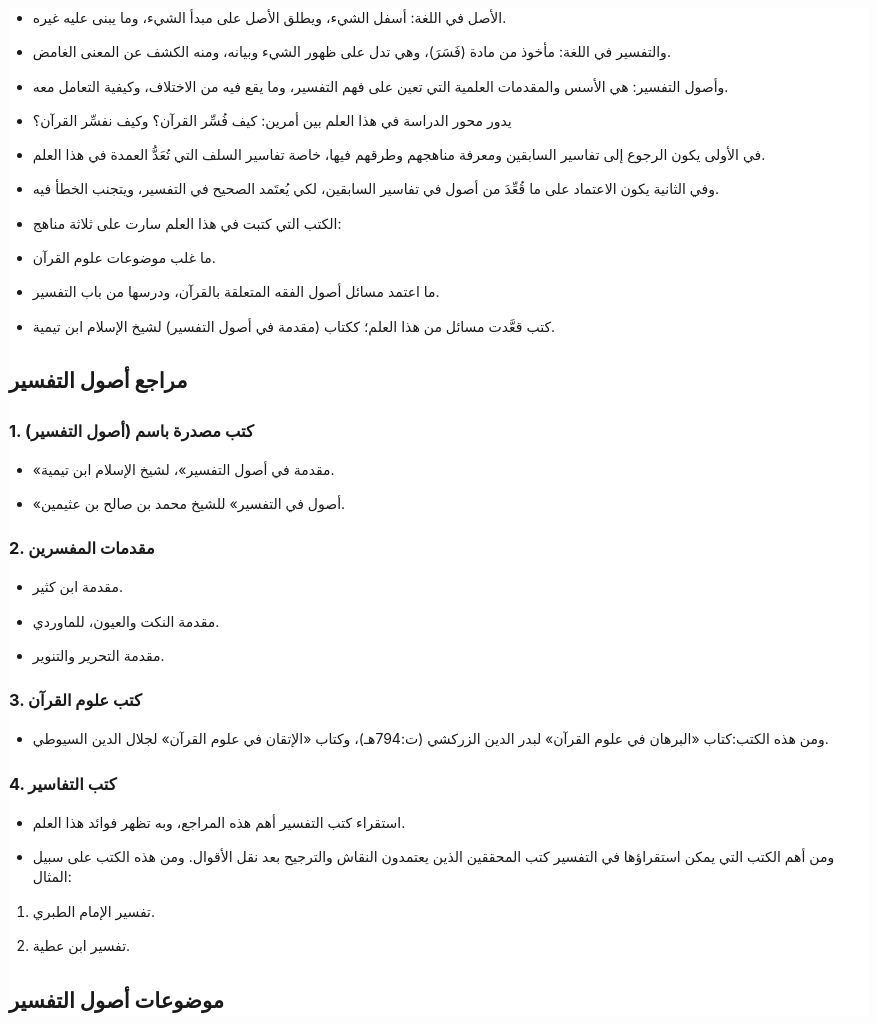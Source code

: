 - الأصل في اللغة: أسفل الشيء، ويطلق الأصل على مبدأ الشيء، وما يبنى عليه غيره.

- والتفسير في اللغة: مأخوذ من مادة (فَسَرَ)، وهي تدل على ظهور الشيء وبيانه، ومنه الكشف عن المعنى الغامض.

- وأصول التفسير: هي الأسس والمقدمات العلمية التي تعين على فهم التفسير، وما يقع فيه من الاختلاف، وكيفية التعامل معه.

- يدور محور الدراسة في هذا العلم بين أمرين: كيف فُسِّر القرآن؟ وكيف نفسِّر القرآن؟

- في اﻷولى يكون الرجوع إلى تفاسير السابقين ومعرفة مناهجهم وطرقهم فيها، خاصة تفاسير السلف التي تُعَدُّ العمدة في هذا العلم.

- وفي الثانية يكون الاعتماد على ما قُعِّدَ من أصول في تفاسير السابقين، لكي يُعتَمد الصحيح في التفسير، ويتجنب الخطأ فيه.

- الكتب التي كتبت في هذا العلم سارت على ثلاثة مناهج:

- ما غلب موضوعات علوم القرآن.

- ما اعتمد مسائل أصول الفقه المتعلقة بالقرآن، ودرسها من باب التفسير.

- كتب قعَّدت مسائل من هذا العلم؛ ككتاب (مقدمة في أصول التفسير) لشيخ الإسلام ابن تيمية.

## مراجع أصول التفسير

### 1. كتب مصدرة باسم (أصول التفسير)

- «مقدمة في أصول التفسير»، لشيخ الإسلام ابن تيمية.

- «أصول في التفسير» للشيخ محمد بن صالح بن عثيمين.

### 2. مقدمات المفسرين

- مقدمة ابن كثير.

- مقدمة النكت والعيون، للماوردي.

- مقدمة التحرير والتنوير.

### 3. كتب علوم القرآن

- ومن هذه الكتب:كتاب «البرهان في علوم القرآن» لبدر الدين الزركشي (ت:794هـ)، وكتاب «الإتقان في علوم القرآن» لجلال الدين السيوطي.

### 4. كتب التفاسير

- استقراء كتب التفسير أهم هذه المراجع، وبه تظهر فوائد هذا العلم.

- ومن أهم الكتب التي يمكن استقراؤها في التفسير كتب المحققين الذين يعتمدون النقاش والترجيح بعد نقل الأقوال. ومن هذه الكتب على سبيل المثال:

1. تفسير الإمام الطبري.

2. تفسير ابن عطية.

## موضوعات أصول التفسير
